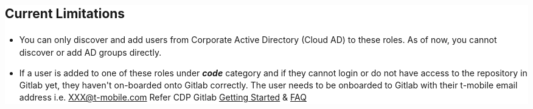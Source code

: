 ## Current Limitations

* You can only discover and add users from Corporate Active Directory (Cloud AD) to these roles. As of now, you cannot discover or add AD groups directly.

* If a user is added to one of these roles under _**code**_ category and if they cannot login or do not have access to the repository in Gitlab yet, they haven't on-boarded onto Gitlab correctly. The user needs to be onboarded to Gitlab with their t-mobile email address i.e. XXX@t-mobile.com Refer CDP Gitlab [Getting Started](https://t-mo.co/360F1Uu) & [FAQ](https://bit.ly/2Mxfnz0)